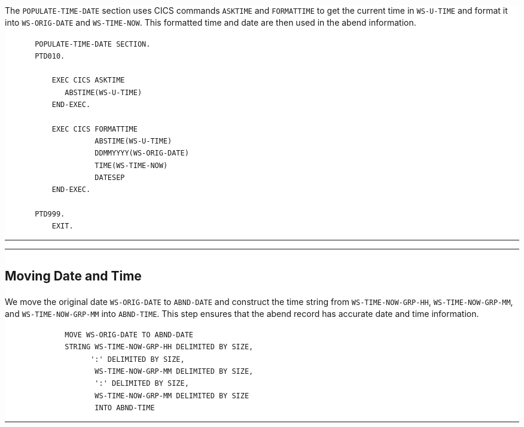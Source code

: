The <SwmToken path="src/base/cobol_src/BNK1CRA.cbl" pos="1151:1:5" line-data="       POPULATE-TIME-DATE SECTION.">`POPULATE-TIME-DATE`</SwmToken> section uses CICS commands <SwmToken path="src/base/cobol_src/BNK1CRA.cbl" pos="1154:5:5" line-data="           EXEC CICS ASKTIME">`ASKTIME`</SwmToken> and <SwmToken path="src/base/cobol_src/BNK1CRA.cbl" pos="1158:5:5" line-data="           EXEC CICS FORMATTIME">`FORMATTIME`</SwmToken> to get the current time in <SwmToken path="src/base/cobol_src/BNK1CRA.cbl" pos="1155:3:7" line-data="              ABSTIME(WS-U-TIME)">`WS-U-TIME`</SwmToken> and format it into <SwmToken path="src/base/cobol_src/BNK1CRA.cbl" pos="1160:3:7" line-data="                     DDMMYYYY(WS-ORIG-DATE)">`WS-ORIG-DATE`</SwmToken> and <SwmToken path="src/base/cobol_src/BNK1CRA.cbl" pos="1161:3:7" line-data="                     TIME(WS-TIME-NOW)">`WS-TIME-NOW`</SwmToken>. This formatted time and date are then used in the abend information.

```cobol
       POPULATE-TIME-DATE SECTION.
       PTD010.

           EXEC CICS ASKTIME
              ABSTIME(WS-U-TIME)
           END-EXEC.

           EXEC CICS FORMATTIME
                     ABSTIME(WS-U-TIME)
                     DDMMYYYY(WS-ORIG-DATE)
                     TIME(WS-TIME-NOW)
                     DATESEP
           END-EXEC.

       PTD999.
           EXIT.
```

---

</SwmSnippet>

<SwmSnippet path="/src/base/cobol_src/BNK1CRA.cbl" line="292">

---

## Moving Date and Time

We move the original date <SwmToken path="src/base/cobol_src/BNK1CRA.cbl" pos="292:3:7" line-data="              MOVE WS-ORIG-DATE TO ABND-DATE">`WS-ORIG-DATE`</SwmToken> to <SwmToken path="src/base/cobol_src/BNK1CRA.cbl" pos="292:11:13" line-data="              MOVE WS-ORIG-DATE TO ABND-DATE">`ABND-DATE`</SwmToken> and construct the time string from <SwmToken path="src/base/cobol_src/BNK1CRA.cbl" pos="293:3:11" line-data="              STRING WS-TIME-NOW-GRP-HH DELIMITED BY SIZE,">`WS-TIME-NOW-GRP-HH`</SwmToken>, <SwmToken path="src/base/cobol_src/BNK1CRA.cbl" pos="295:1:9" line-data="                     WS-TIME-NOW-GRP-MM DELIMITED BY SIZE,">`WS-TIME-NOW-GRP-MM`</SwmToken>, and <SwmToken path="src/base/cobol_src/BNK1CRA.cbl" pos="295:1:9" line-data="                     WS-TIME-NOW-GRP-MM DELIMITED BY SIZE,">`WS-TIME-NOW-GRP-MM`</SwmToken> into <SwmToken path="src/base/cobol_src/BNK1CRA.cbl" pos="298:3:5" line-data="                     INTO ABND-TIME">`ABND-TIME`</SwmToken>. This step ensures that the abend record has accurate date and time information.

```cobol
              MOVE WS-ORIG-DATE TO ABND-DATE
              STRING WS-TIME-NOW-GRP-HH DELIMITED BY SIZE,
                    ':' DELIMITED BY SIZE,
                     WS-TIME-NOW-GRP-MM DELIMITED BY SIZE,
                     ':' DELIMITED BY SIZE,
                     WS-TIME-NOW-GRP-MM DELIMITED BY SIZE
                     INTO ABND-TIME
```

---